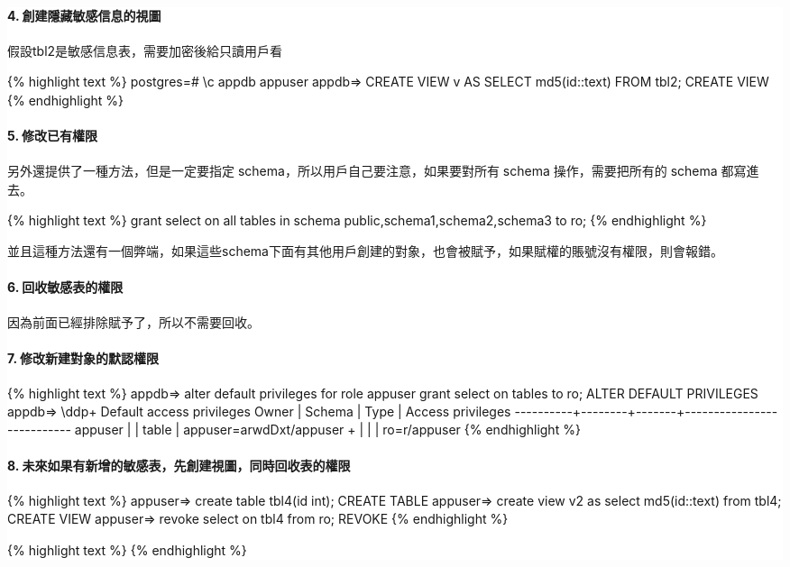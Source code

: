 #### 4. 創建隱藏敏感信息的視圖

假設tbl2是敏感信息表，需要加密後給只讀用戶看

{% highlight text %}
postgres=# \c appdb appuser
appdb=> CREATE VIEW v AS SELECT md5(id::text) FROM tbl2;
CREATE VIEW
{% endhighlight %}

#### 5. 修改已有權限



另外還提供了一種方法，但是一定要指定 schema，所以用戶自己要注意，如果要對所有 schema 操作，需要把所有的 schema 都寫進去。

{% highlight text %}
grant select on all tables in schema public,schema1,schema2,schema3 to ro;
{% endhighlight %}

並且這種方法還有一個弊端，如果這些schema下面有其他用戶創建的對象，也會被賦予，如果賦權的賬號沒有權限，則會報錯。


#### 6. 回收敏感表的權限

因為前面已經排除賦予了，所以不需要回收。


#### 7. 修改新建對象的默認權限

{% highlight text %}
appdb=> alter default privileges for role appuser grant select on tables to ro;
ALTER DEFAULT PRIVILEGES
appdb=> \ddp+
               Default access privileges
  Owner   | Schema | Type  |     Access privileges
----------+--------+-------+---------------------------
 appuser  |        | table | appuser=arwdDxt/appuser  +
          |        |       | ro=r/appuser
{% endhighlight %}

#### 8. 未來如果有新增的敏感表，先創建視圖，同時回收表的權限

{% highlight text %}
appuser=> create table tbl4(id int);
CREATE TABLE
appuser=> create view v2 as select md5(id::text) from tbl4;
CREATE VIEW
appuser=> revoke select on tbl4 from ro;
REVOKE
{% endhighlight %}







{% highlight text %}
{% endhighlight %}
